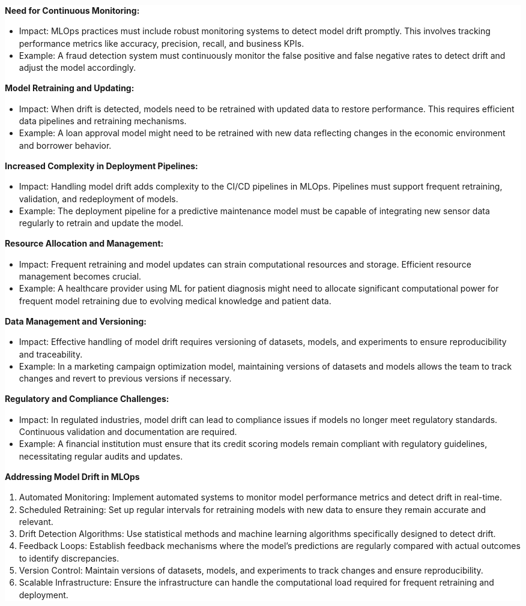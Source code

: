 
**Need for Continuous Monitoring:**

-   Impact: MLOps practices must include robust monitoring systems to detect model drift promptly. This involves tracking performance metrics like accuracy, precision, recall, and business KPIs.
-   Example: A fraud detection system must continuously monitor the false positive and false negative rates to detect drift and adjust the model accordingly.

  

**Model Retraining and Updating:**

-   Impact: When drift is detected, models need to be retrained with updated data to restore performance. This requires efficient data pipelines and retraining mechanisms.
-   Example: A loan approval model might need to be retrained with new data reflecting changes in the economic environment and borrower behavior.

  

**Increased Complexity in Deployment Pipelines:**

-   Impact: Handling model drift adds complexity to the CI/CD pipelines in MLOps. Pipelines must support frequent retraining, validation, and redeployment of models.
-   Example: The deployment pipeline for a predictive maintenance model must be capable of integrating new sensor data regularly to retrain and update the model.

  

**Resource Allocation and Management:**

-   Impact: Frequent retraining and model updates can strain computational resources and storage. Efficient resource management becomes crucial.
-   Example: A healthcare provider using ML for patient diagnosis might need to allocate significant computational power for frequent model retraining due to evolving medical knowledge and patient data.

  

**Data Management and Versioning:**

-   Impact: Effective handling of model drift requires versioning of datasets, models, and experiments to ensure reproducibility and traceability.
-   Example: In a marketing campaign optimization model, maintaining versions of datasets and models allows the team to track changes and revert to previous versions if necessary.

  

**Regulatory and Compliance Challenges:**

-   Impact: In regulated industries, model drift can lead to compliance issues if models no longer meet regulatory standards. Continuous validation and documentation are required.
-   Example: A financial institution must ensure that its credit scoring models remain compliant with regulatory guidelines, necessitating regular audits and updates.

  

**Addressing Model Drift in MLOps**

1.  Automated Monitoring: Implement automated systems to monitor model performance metrics and detect drift in real-time.
2.  Scheduled Retraining: Set up regular intervals for retraining models with new data to ensure they remain accurate and relevant.
3.  Drift Detection Algorithms: Use statistical methods and machine learning algorithms specifically designed to detect drift.
4.  Feedback Loops: Establish feedback mechanisms where the model’s predictions are regularly compared with actual outcomes to identify discrepancies.
5.  Version Control: Maintain versions of datasets, models, and experiments to track changes and ensure reproducibility.
6.  Scalable Infrastructure: Ensure the infrastructure can handle the computational load required for frequent retraining and deployment.
